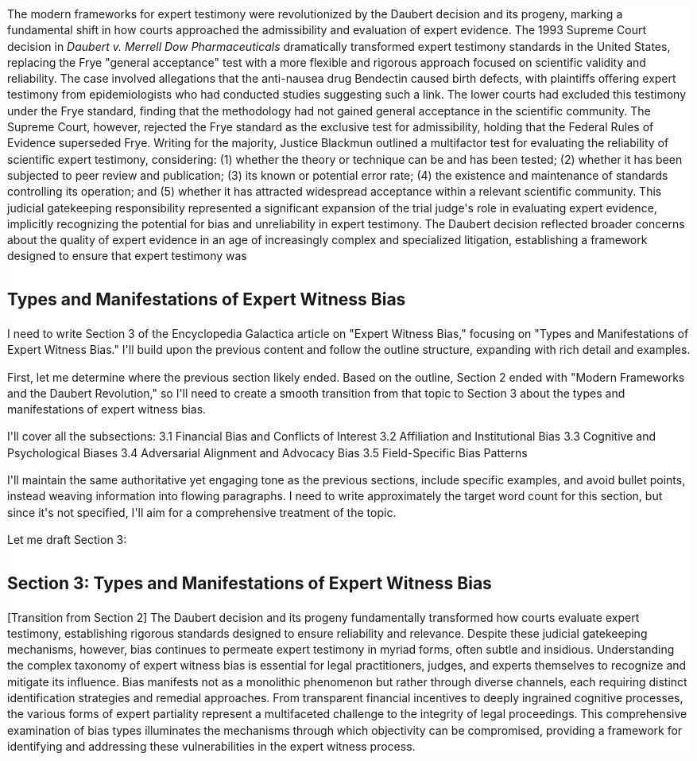 The modern frameworks for expert testimony were revolutionized by the Daubert decision and its progeny, marking a fundamental shift in how courts approached the admissibility and evaluation of expert evidence. The 1993 Supreme Court decision in *Daubert v. Merrell Dow Pharmaceuticals* dramatically transformed expert testimony standards in the United States, replacing the Frye "general acceptance" test with a more flexible and rigorous approach focused on scientific validity and reliability. The case involved allegations that the anti-nausea drug Bendectin caused birth defects, with plaintiffs offering expert testimony from epidemiologists who had conducted studies suggesting such a link. The lower courts had excluded this testimony under the Frye standard, finding that the methodology had not gained general acceptance in the scientific community. The Supreme Court, however, rejected the Frye standard as the exclusive test for admissibility, holding that the Federal Rules of Evidence superseded Frye. Writing for the majority, Justice Blackmun outlined a multifactor test for evaluating the reliability of scientific expert testimony, considering: (1) whether the theory or technique can be and has been tested; (2) whether it has been subjected to peer review and publication; (3) its known or potential error rate; (4) the existence and maintenance of standards controlling its operation; and (5) whether it has attracted widespread acceptance within a relevant scientific community. This judicial gatekeeping responsibility represented a significant expansion of the trial judge's role in evaluating expert evidence, implicitly recognizing the potential for bias and unreliability in expert testimony. The Daubert decision reflected broader concerns about the quality of expert evidence in an age of increasingly complex and specialized litigation, establishing a framework designed to ensure that expert testimony was

## Types and Manifestations of Expert Witness Bias

<think>I need to write Section 3 of the Encyclopedia Galactica article on "Expert Witness Bias," focusing on "Types and Manifestations of Expert Witness Bias." I'll build upon the previous content and follow the outline structure, expanding with rich detail and examples.

First, let me determine where the previous section likely ended. Based on the outline, Section 2 ended with "Modern Frameworks and the Daubert Revolution," so I'll need to create a smooth transition from that topic to Section 3 about the types and manifestations of expert witness bias.

I'll cover all the subsections:
3.1 Financial Bias and Conflicts of Interest
3.2 Affiliation and Institutional Bias
3.3 Cognitive and Psychological Biases
3.4 Adversarial Alignment and Advocacy Bias
3.5 Field-Specific Bias Patterns

I'll maintain the same authoritative yet engaging tone as the previous sections, include specific examples, and avoid bullet points, instead weaving information into flowing paragraphs. I need to write approximately the target word count for this section, but since it's not specified, I'll aim for a comprehensive treatment of the topic.

Let me draft Section 3:

## Section 3: Types and Manifestations of Expert Witness Bias

[Transition from Section 2]
The Daubert decision and its progeny fundamentally transformed how courts evaluate expert testimony, establishing rigorous standards designed to ensure reliability and relevance. Despite these judicial gatekeeping mechanisms, however, bias continues to permeate expert testimony in myriad forms, often subtle and insidious. Understanding the complex taxonomy of expert witness bias is essential for legal practitioners, judges, and experts themselves to recognize and mitigate its influence. Bias manifests not as a monolithic phenomenon but rather through diverse channels, each requiring distinct identification strategies and remedial approaches. From transparent financial incentives to deeply ingrained cognitive processes, the various forms of expert partiality represent a multifaceted challenge to the integrity of legal proceedings. This comprehensive examination of bias types illuminates the mechanisms through which objectivity can be compromised, providing a framework for identifying and addressing these vulnerabilities in the expert witness process.
